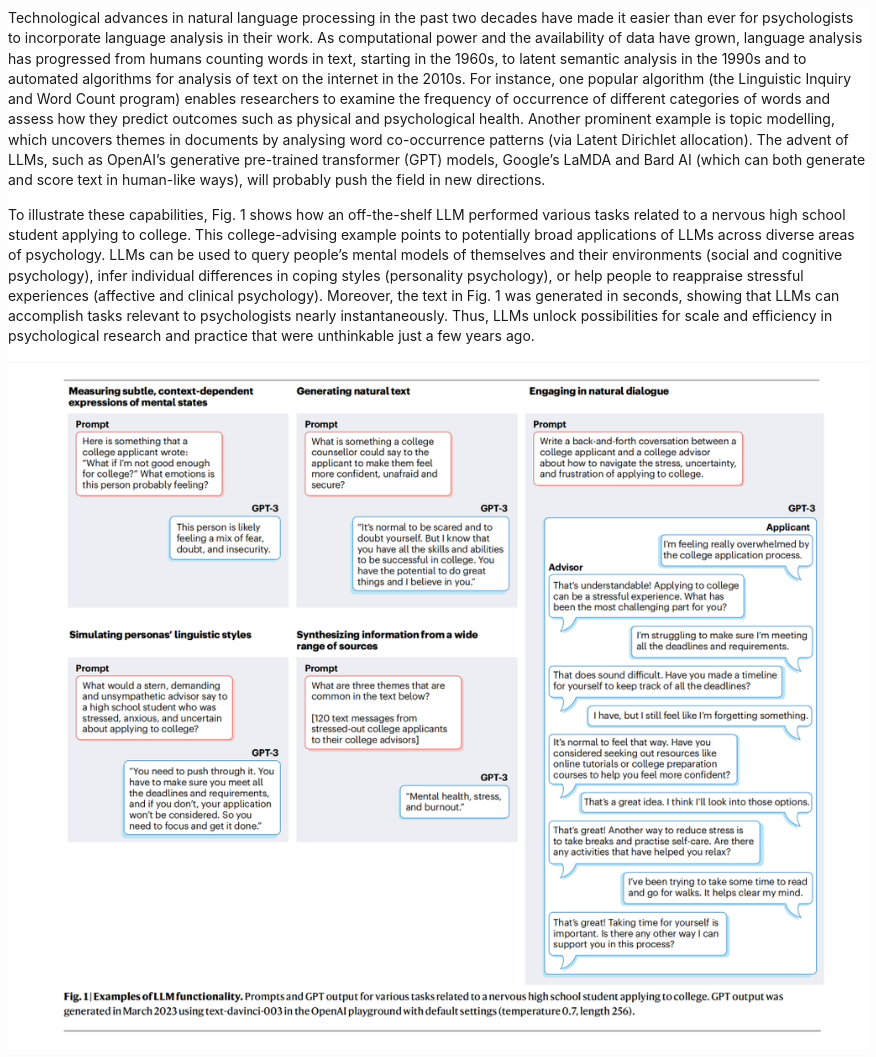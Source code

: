 Technological advances in natural language processing in the past two decades have made it easier than ever for psychologists to incorporate language analysis in their work. As computational power and the availability of data have grown, language analysis has progressed from humans counting words in text, starting in the 1960s, to latent semantic analysis in the 1990s and to automated algorithms for analysis of text on the internet in the 2010s. For instance, one popular algorithm (the Linguistic Inquiry and Word Count program) enables researchers to examine the frequency of occurrence of different categories of words and assess how they predict outcomes such as physical and psychological health. Another prominent example is topic modelling, which uncovers themes in documents by analysing word co-occurrence patterns (via Latent Dirichlet allocation). The advent of LLMs, such as OpenAI’s generative pre-trained transformer (GPT) models, Google’s LaMDA and Bard AI (which can both generate and score text in human-like ways), will probably push the field in new directions.

To illustrate these capabilities, Fig. 1 shows how an off-the-shelf LLM performed various tasks related to a nervous high school student applying to college. This college-advising example points to potentially broad applications of LLMs across diverse areas of psychology. LLMs can be used to query people’s mental models of themselves and their environments (social and cognitive psychology), infer individual differences in coping styles (personality psychology), or help people to reappraise stressful experiences (affective and clinical psychology). Moreover, the text in Fig. 1 was generated in seconds, showing that LLMs can accomplish tasks relevant to psychologists nearly instantaneously. Thus, LLMs unlock possibilities for scale and efficiency in psychological research and practice that were unthinkable just a few years ago.

![](./img/education03/fig.1.png)
